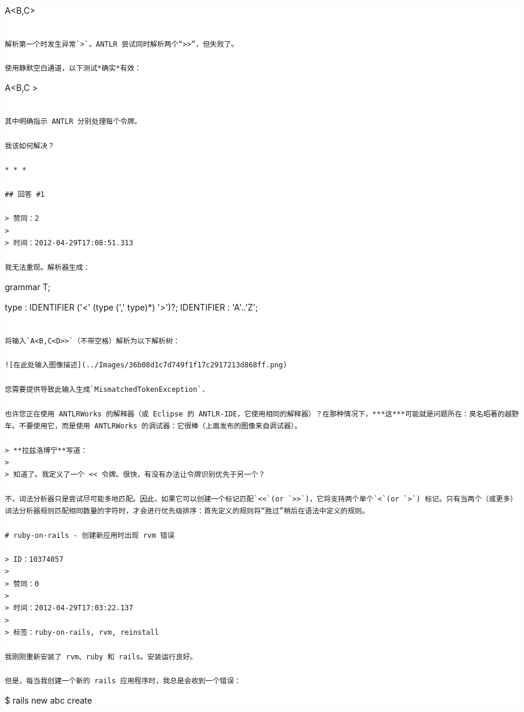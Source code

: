 A<B,C<D>> 
```

解析第一个时发生异常`>`。ANTLR 尝试同时解析两个“>>”，但失败了。

使用静默空白通道，以下测试*确实*有效：

```
A<B,C<D> > 
```

其中明确指示 ANTLR 分别处理每个令牌。

我该如何解决？

* * *

## 回答 #1

> 赞同：2
> 
> 时间：2012-04-29T17:08:51.313

我无法重现。解析器生成：

```
grammar T;

type       : IDENTIFIER ('<' (type (',' type)*) '>')?;
IDENTIFIER : 'A'..'Z'; 
```

将输入`A<B,C<D>>`（不带空格）解析为以下解析树：

![在此处输入图像描述](../Images/36b08d1c7d749f1f17c2917213d868ff.png)

您需要提供导致此输入生成`MismatchedTokenException`.

也许您正在使用 ANTLRWorks 的解释器（或 Eclipse 的 ANTLR-IDE，它使用相同的解释器）？在那种情况下，***这***可能就是问题所在：臭名昭著的越野车。不要使用它，而是使用 ANTLRWorks 的调试器：它很棒（上面发布的图像来自调试器）。

> **拉兹洛博宁**写道：
> 
> 知道了。我定义了一个 << 令牌。很快，有没有办法让令牌识别优先于另一个？

不，词法分析器只是尝试尽可能多地匹配。因此，如果它可以创建一个标记匹配`<<`(or `>>`)，它将支持两个单个`<`(or `>`) 标记。只有当两个（或更多）词法分析器规则匹配相同数量的字符时，才会进行优先级排序：首先定义的规则将“胜过”稍后在语法中定义的规则。

# ruby-on-rails - 创建新应用时出现 rvm 错误

> ID：10374057
> 
> 赞同：0
> 
> 时间：2012-04-29T17:03:22.137
> 
> 标签：ruby-on-rails, rvm, reinstall

我刚刚重新安装了 rvm、ruby 和 rails。安装运行良好。

但是，每当我创建一个新的 rails 应用程序时，我总是会收到一个错误：

```
$ rails new abc
  create  